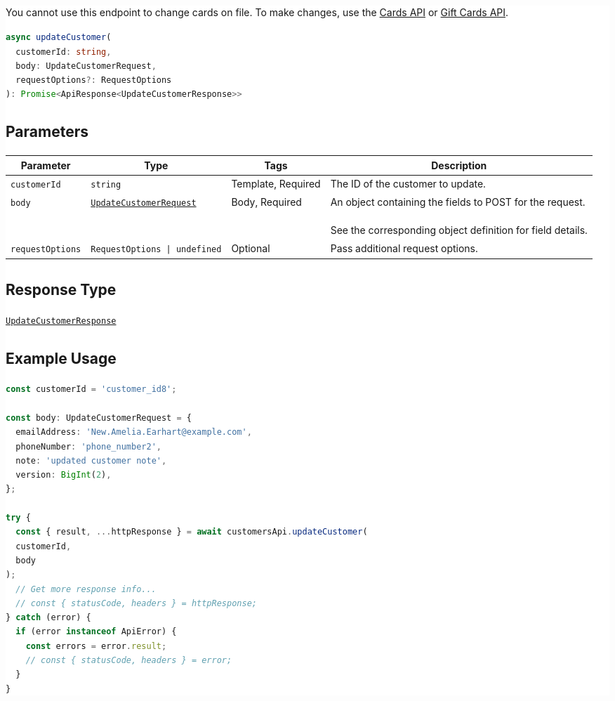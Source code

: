 You cannot use this endpoint to change cards on file. To make changes, use the [Cards API](../../doc/api/cards.md) or [Gift Cards API](../../doc/api/gift-cards.md).

```ts
async updateCustomer(
  customerId: string,
  body: UpdateCustomerRequest,
  requestOptions?: RequestOptions
): Promise<ApiResponse<UpdateCustomerResponse>>
```

## Parameters

| Parameter | Type | Tags | Description |
|  --- | --- | --- | --- |
| `customerId` | `string` | Template, Required | The ID of the customer to update. |
| `body` | [`UpdateCustomerRequest`](../../doc/models/update-customer-request.md) | Body, Required | An object containing the fields to POST for the request.<br><br>See the corresponding object definition for field details. |
| `requestOptions` | `RequestOptions \| undefined` | Optional | Pass additional request options. |

## Response Type

[`UpdateCustomerResponse`](../../doc/models/update-customer-response.md)

## Example Usage

```ts
const customerId = 'customer_id8';

const body: UpdateCustomerRequest = {
  emailAddress: 'New.Amelia.Earhart@example.com',
  phoneNumber: 'phone_number2',
  note: 'updated customer note',
  version: BigInt(2),
};

try {
  const { result, ...httpResponse } = await customersApi.updateCustomer(
  customerId,
  body
);
  // Get more response info...
  // const { statusCode, headers } = httpResponse;
} catch (error) {
  if (error instanceof ApiError) {
    const errors = error.result;
    // const { statusCode, headers } = error;
  }
}
```
